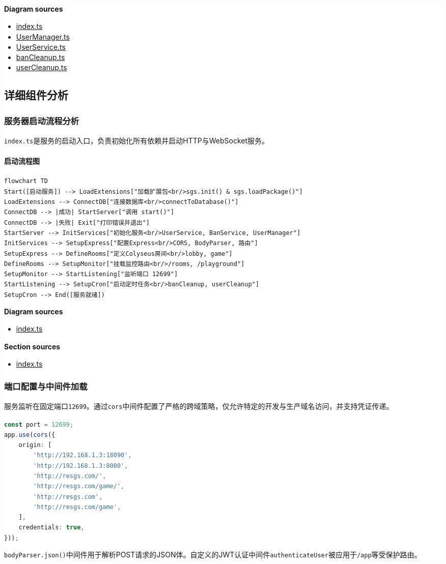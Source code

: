 **Diagram sources**  
- [index.ts](file://server/src/index.ts#L15-L103)
- [UserManager.ts](file://server/src/UserManager.ts)
- [UserService.ts](file://server/src/db/services/UserService.ts)
- [banCleanup.ts](file://server/src/scripts/banCleanup.ts)
- [userCleanup.ts](file://server/src/scripts/userCleanup.ts)

## 详细组件分析

### 服务器启动流程分析
`index.ts`是服务的启动入口，负责初始化所有依赖并启动HTTP与WebSocket服务。

#### 启动流程图
```mermaid
flowchart TD
Start([启动服务]) --> LoadExtensions["加载扩展包<br/>sgs.init() & sgs.loadPackage()"]
LoadExtensions --> ConnectDB["连接数据库<br/>connectToDatabase()"]
ConnectDB --> |成功| StartServer["调用 start()"]
ConnectDB --> |失败| Exit["打印错误并退出"]
StartServer --> InitServices["初始化服务<br/>UserService, BanService, UserManager"]
InitServices --> SetupExpress["配置Express<br/>CORS, BodyParser, 路由"]
SetupExpress --> DefineRooms["定义Colyseus房间<br/>lobby, game"]
DefineRooms --> SetupMonitor["挂载监控路由<br/>/rooms, /playground"]
SetupMonitor --> StartListening["监听端口 12699"]
StartListening --> SetupCron["启动定时任务<br/>banCleanup, userCleanup"]
SetupCron --> End([服务就绪])
```

**Diagram sources**  
- [index.ts](file://server/src/index.ts#L15-L103)

**Section sources**  
- [index.ts](file://server/src/index.ts#L1-L103)

### 端口配置与中间件加载
服务监听在固定端口`12699`。通过`cors`中间件配置了严格的跨域策略，仅允许特定的开发与生产域名访问，并支持凭证传递。

```typescript
const port = 12699;
app.use(cors({
    origin: [
        'http://192.168.1.3:18090',
        'http://192.168.1.3:8000',
        'http://resgs.com/',
        'http://resgs.com/game/',
        'http://resgs.com',
        'http://resgs.com/game',
    ],
    credentials: true,
}));
```

`bodyParser.json()`中间件用于解析POST请求的JSON体。自定义的JWT认证中间件`authenticateUser`被应用于`/app`等受保护路由。
